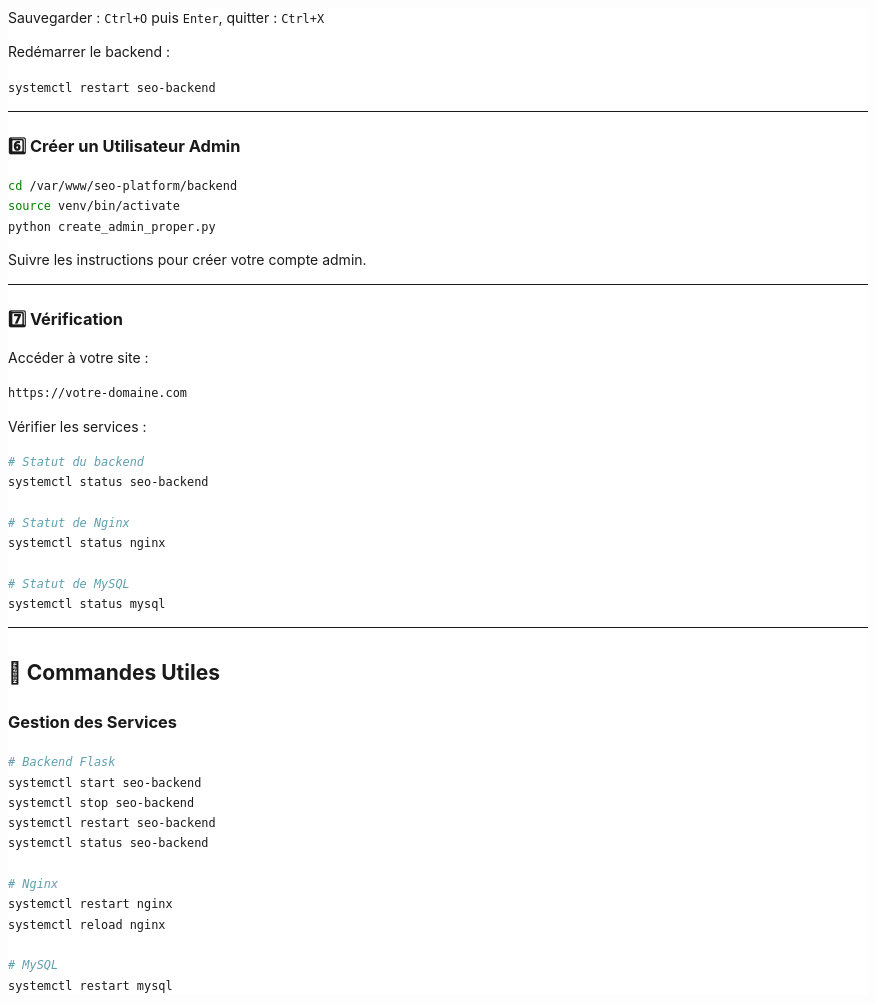 Sauvegarder : `Ctrl+O` puis `Enter`, quitter : `Ctrl+X`

Redémarrer le backend :

```bash
systemctl restart seo-backend
```

---

### 6️⃣ Créer un Utilisateur Admin

```bash
cd /var/www/seo-platform/backend
source venv/bin/activate
python create_admin_proper.py
```

Suivre les instructions pour créer votre compte admin.

---

### 7️⃣ Vérification

Accéder à votre site :

```
https://votre-domaine.com
```

Vérifier les services :

```bash
# Statut du backend
systemctl status seo-backend

# Statut de Nginx
systemctl status nginx

# Statut de MySQL
systemctl status mysql
```

---

## 🔧 Commandes Utiles

### Gestion des Services

```bash
# Backend Flask
systemctl start seo-backend
systemctl stop seo-backend
systemctl restart seo-backend
systemctl status seo-backend

# Nginx
systemctl restart nginx
systemctl reload nginx

# MySQL
systemctl restart mysql
```
